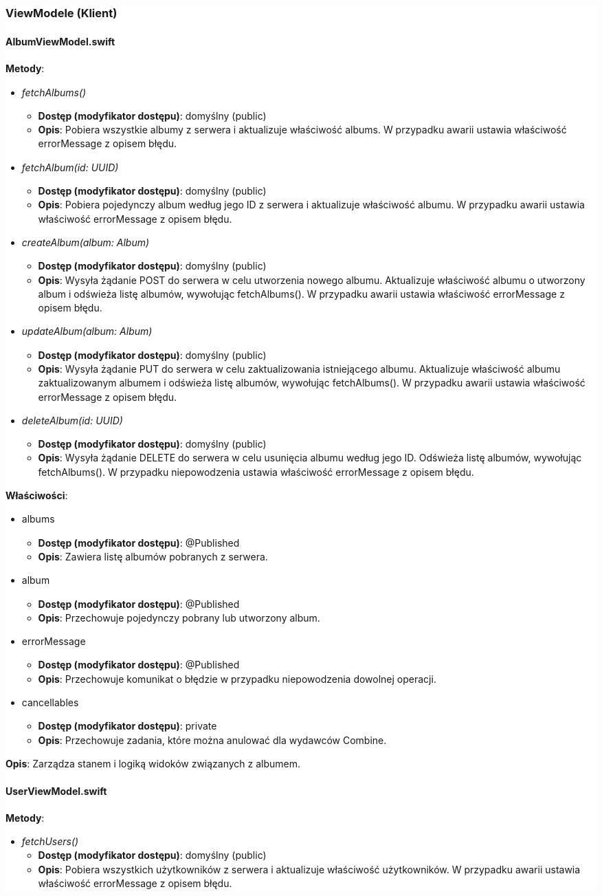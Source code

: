 ### ViewModele (Klient)

#### AlbumViewModel.swift

**Metody**:
- _fetchAlbums()_
  - **Dostęp (modyfikator dostępu)**: domyślny (public)
  - **Opis**: Pobiera wszystkie albumy z serwera i aktualizuje właściwość albums. W przypadku awarii ustawia właściwość errorMessage z opisem błędu.

- _fetchAlbum(id: UUID)_
  - **Dostęp (modyfikator dostępu)**: domyślny (public)
  - **Opis**: Pobiera pojedynczy album według jego ID z serwera i aktualizuje właściwość albumu. W przypadku awarii ustawia właściwość errorMessage z opisem błędu.

- _createAlbum(album: Album)_
  - **Dostęp (modyfikator dostępu)**: domyślny (public)
  - **Opis**: Wysyła żądanie POST do serwera w celu utworzenia nowego albumu. Aktualizuje właściwość albumu o utworzony album i odświeża listę albumów, wywołując fetchAlbums(). W przypadku awarii ustawia właściwość errorMessage z opisem błędu.

- _updateAlbum(album: Album)_
  - **Dostęp (modyfikator dostępu)**: domyślny (public)
  - **Opis**: Wysyła żądanie PUT do serwera w celu zaktualizowania istniejącego albumu. Aktualizuje właściwość albumu zaktualizowanym albumem i odświeża listę albumów, wywołując fetchAlbums(). W przypadku awarii ustawia właściwość errorMessage z opisem błędu.

- _deleteAlbum(id: UUID)_
  - **Dostęp (modyfikator dostępu)**: domyślny (public)
  - **Opis**: Wysyła żądanie DELETE do serwera w celu usunięcia albumu według jego ID. Odświeża listę albumów, wywołując fetchAlbums(). W przypadku niepowodzenia ustawia właściwość errorMessage z opisem błędu.

**Właściwości**:
- albums
  - **Dostęp (modyfikator dostępu)**: @Published
  - **Opis**: Zawiera listę albumów pobranych z serwera.

- album
  - **Dostęp (modyfikator dostępu)**: @Published
  - **Opis**: Przechowuje pojedynczy pobrany lub utworzony album.

- errorMessage
  - **Dostęp (modyfikator dostępu)**: @Published
  - **Opis**: Przechowuje komunikat o błędzie w przypadku niepowodzenia dowolnej operacji.

- cancellables
  - **Dostęp (modyfikator dostępu)**: private
  - **Opis**: Przechowuje zadania, które można anulować dla wydawców Combine.

**Opis**: Zarządza stanem i logiką widoków związanych z albumem.

#### UserViewModel.swift

**Metody**:
- _fetchUsers()_
  - **Dostęp (modyfikator dostępu)**: domyślny (public)
  - **Opis**: Pobiera wszystkich użytkowników z serwera i aktualizuje właściwość użytkowników. W przypadku awarii ustawia właściwość errorMessage z opisem błędu.
